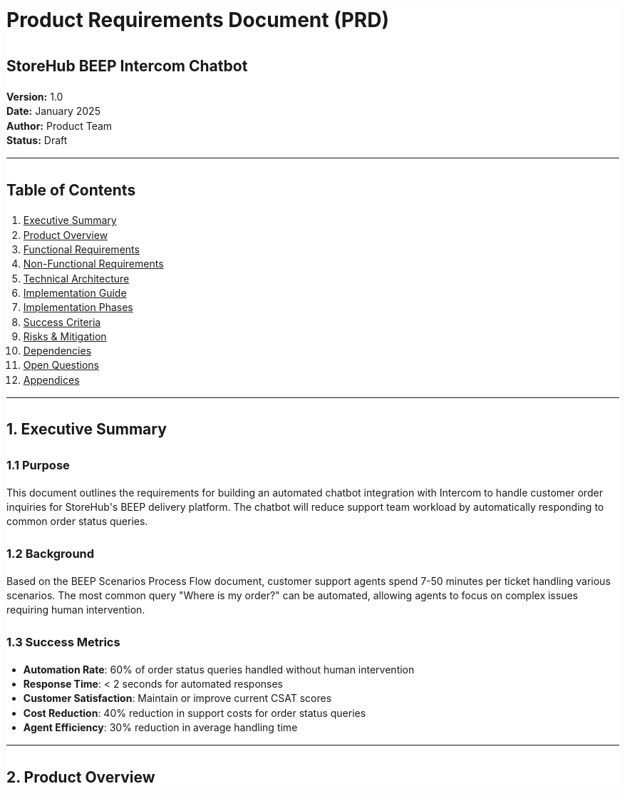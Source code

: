 # Product Requirements Document (PRD)
## StoreHub BEEP Intercom Chatbot

**Version:** 1.0  
**Date:** January 2025  
**Author:** Product Team  
**Status:** Draft

---

## Table of Contents
1. [Executive Summary](#1-executive-summary)
2. [Product Overview](#2-product-overview)
3. [Functional Requirements](#3-functional-requirements)
4. [Non-Functional Requirements](#4-non-functional-requirements)
5. [Technical Architecture](#5-technical-architecture)
6. [Implementation Guide](#6-implementation-guide)
7. [Implementation Phases](#7-implementation-phases)
8. [Success Criteria](#8-success-criteria)
9. [Risks & Mitigation](#9-risks--mitigation)
10. [Dependencies](#10-dependencies)
11. [Open Questions](#11-open-questions)
12. [Appendices](#12-appendices)

---

## 1. Executive Summary

### 1.1 Purpose
This document outlines the requirements for building an automated chatbot integration with Intercom to handle customer order inquiries for StoreHub's BEEP delivery platform. The chatbot will reduce support team workload by automatically responding to common order status queries.

### 1.2 Background
Based on the BEEP Scenarios Process Flow document, customer support agents spend 7-50 minutes per ticket handling various scenarios. The most common query "Where is my order?" can be automated, allowing agents to focus on complex issues requiring human intervention.

### 1.3 Success Metrics
- **Automation Rate**: 60% of order status queries handled without human intervention
- **Response Time**: < 2 seconds for automated responses
- **Customer Satisfaction**: Maintain or improve current CSAT scores
- **Cost Reduction**: 40% reduction in support costs for order status queries
- **Agent Efficiency**: 30% reduction in average handling time

---

## 2. Product Overview
